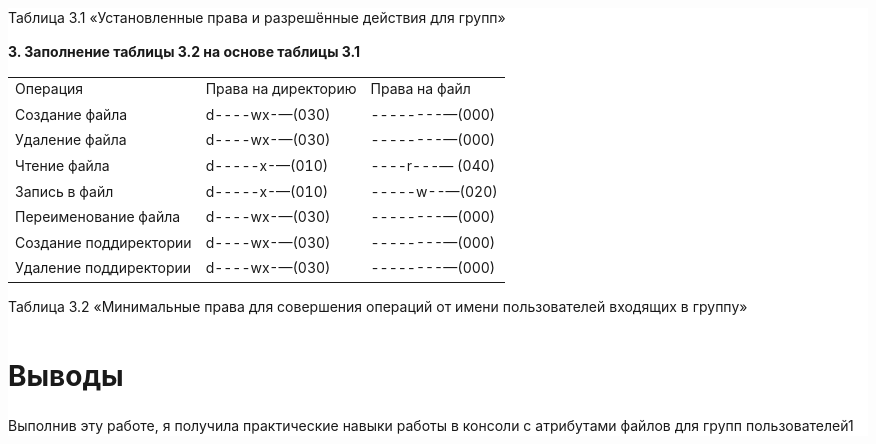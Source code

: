 Таблица 3.1 «Установленные права и разрешённые действия для групп»

**3. Заполнение таблицы 3.2 на основе таблицы 3.1**

| | | |
|-|-|-|
|Операция|Права на директорию|Права на файл|
|Создание файла|d----wx-—(030)|--------—(000)|
|Удаление файла|d----wx-—(030)|--------—(000)|
|Чтение файла|d-----x-—(010)|----r---— (040)|
|Запись в файл|d-----x-—(010)|-----w--—(020)|
|Переименование файла|d----wx-—(030)|--------—(000)|
|Создание поддиректории|d----wx-—(030)|--------—(000)|
|Удаление поддиректории|d----wx-—(030)|--------—(000)|

Таблица 3.2 «Минимальные права для совершения операций от имени пользователей входящих в группу»


# Выводы

Выполнив эту работе, я получила практические навыки работы в консоли с атрибутами файлов для групп пользователей1
